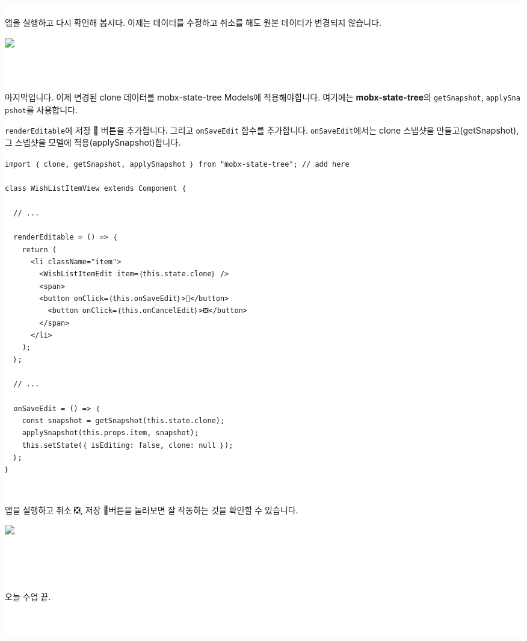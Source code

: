 
<br>앱을 실행하고 다시 확인해 봅시다. 이제는 데이터를 수정하고 취소를 해도 원본 데이터가 변경되지 않습니다.

![](https://files.steempeak.com/file/steempeak/anpigon/8GfIGMGa-2019-08-242012-42-38.2019-08-242012_43_04.gif)

<br>
<br>

마지막입니다. 이제 변경된 clone 데이터를 mobx-state-tree Models에 적용해야합니다. 여기에는 **mobx-state-tree**의 `getSnapshot`, `applySnapshot`를 사용합니다.

`renderEditable`에 저장 💾 버튼을 추가합니다. 그리고 `onSaveEdit` 함수를 추가합니다. `onSaveEdit`에서는 clone 스냅샷을 만들고(getSnapshot), 그 스넵샷을 모델에 적용(applySnapshot)합니다.

```
import ｛ clone, getSnapshot, applySnapshot ｝ from "mobx-state-tree"; // add here

class WishListItemView extends Component ｛

  // ...

  renderEditable = () => ｛
    return (
      <li className="item">
        <WishListItemEdit item=｛this.state.clone｝ />
        <span>
        <button onClick=｛this.onSaveEdit｝>💾</button>
          <button onClick=｛this.onCancelEdit｝>❎</button>
        </span>
      </li>
    );
  ｝;

  // ...

  onSaveEdit = () => ｛
    const snapshot = getSnapshot(this.state.clone);
    applySnapshot(this.props.item, snapshot);
    this.setState(｛ isEditing: false, clone: null ｝);
  ｝;
｝
```
<br>

앱을 실행하고 취소 ❎, 저장 💾버튼을 눌러보면 잘 작동하는 것을 확인할 수 있습니다.

![](https://files.steempeak.com/file/steempeak/anpigon/kK3awEmf-2019-08-242012-48-32.2019-08-242012_49_03.gif)

<br><br>



<br>오늘 수업 끝.

<br>
<br>

